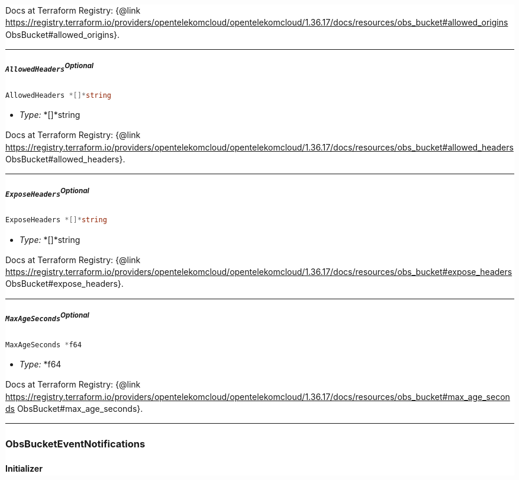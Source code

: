 Docs at Terraform Registry: {@link https://registry.terraform.io/providers/opentelekomcloud/opentelekomcloud/1.36.17/docs/resources/obs_bucket#allowed_origins ObsBucket#allowed_origins}.

---

##### `AllowedHeaders`<sup>Optional</sup> <a name="AllowedHeaders" id="@cdktf/provider-opentelekomcloud.obsBucket.ObsBucketCorsRule.property.allowedHeaders"></a>

```go
AllowedHeaders *[]*string
```

- *Type:* *[]*string

Docs at Terraform Registry: {@link https://registry.terraform.io/providers/opentelekomcloud/opentelekomcloud/1.36.17/docs/resources/obs_bucket#allowed_headers ObsBucket#allowed_headers}.

---

##### `ExposeHeaders`<sup>Optional</sup> <a name="ExposeHeaders" id="@cdktf/provider-opentelekomcloud.obsBucket.ObsBucketCorsRule.property.exposeHeaders"></a>

```go
ExposeHeaders *[]*string
```

- *Type:* *[]*string

Docs at Terraform Registry: {@link https://registry.terraform.io/providers/opentelekomcloud/opentelekomcloud/1.36.17/docs/resources/obs_bucket#expose_headers ObsBucket#expose_headers}.

---

##### `MaxAgeSeconds`<sup>Optional</sup> <a name="MaxAgeSeconds" id="@cdktf/provider-opentelekomcloud.obsBucket.ObsBucketCorsRule.property.maxAgeSeconds"></a>

```go
MaxAgeSeconds *f64
```

- *Type:* *f64

Docs at Terraform Registry: {@link https://registry.terraform.io/providers/opentelekomcloud/opentelekomcloud/1.36.17/docs/resources/obs_bucket#max_age_seconds ObsBucket#max_age_seconds}.

---

### ObsBucketEventNotifications <a name="ObsBucketEventNotifications" id="@cdktf/provider-opentelekomcloud.obsBucket.ObsBucketEventNotifications"></a>

#### Initializer <a name="Initializer" id="@cdktf/provider-opentelekomcloud.obsBucket.ObsBucketEventNotifications.Initializer"></a>
